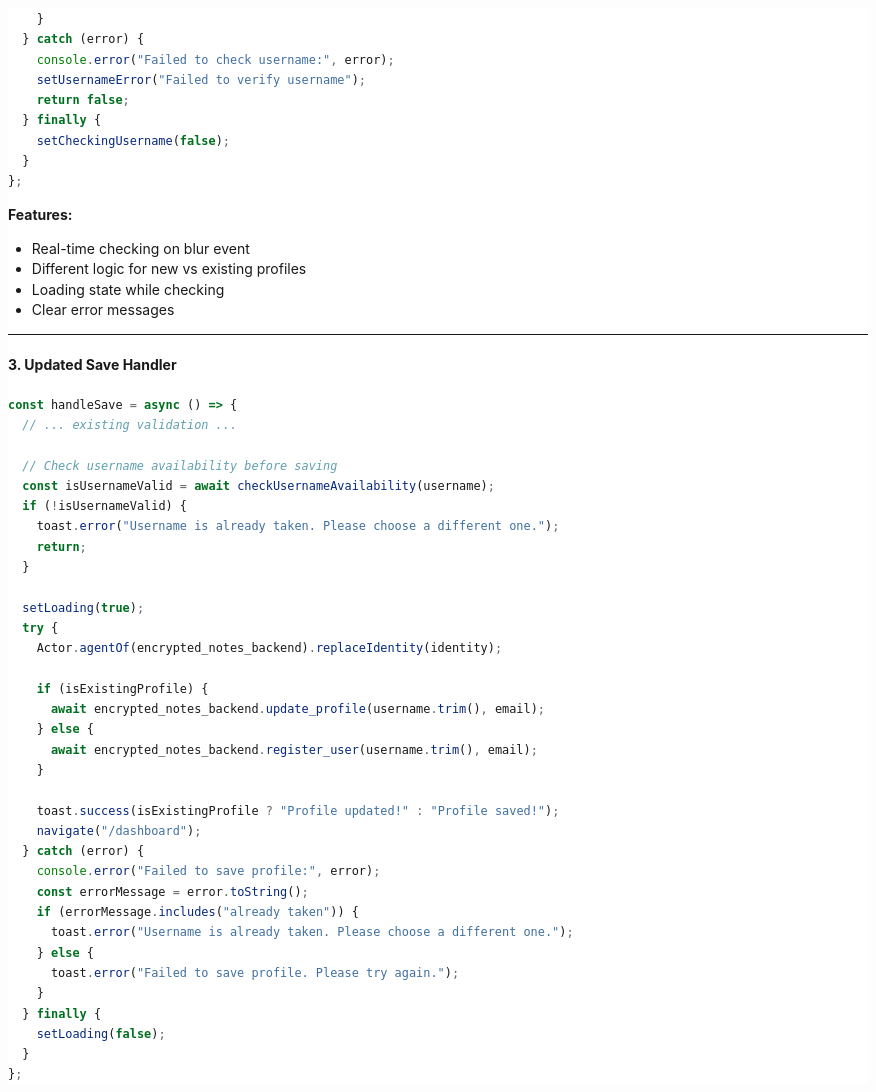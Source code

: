 ```javascript
    }
  } catch (error) {
    console.error("Failed to check username:", error);
    setUsernameError("Failed to verify username");
    return false;
  } finally {
    setCheckingUsername(false);
  }
};
```

**Features:**
- Real-time checking on blur event
- Different logic for new vs existing profiles
- Loading state while checking
- Clear error messages

---

#### 3. Updated Save Handler

```javascript
const handleSave = async () => {
  // ... existing validation ...

  // Check username availability before saving
  const isUsernameValid = await checkUsernameAvailability(username);
  if (!isUsernameValid) {
    toast.error("Username is already taken. Please choose a different one.");
    return;
  }

  setLoading(true);
  try {
    Actor.agentOf(encrypted_notes_backend).replaceIdentity(identity);

    if (isExistingProfile) {
      await encrypted_notes_backend.update_profile(username.trim(), email);
    } else {
      await encrypted_notes_backend.register_user(username.trim(), email);
    }

    toast.success(isExistingProfile ? "Profile updated!" : "Profile saved!");
    navigate("/dashboard");
  } catch (error) {
    console.error("Failed to save profile:", error);
    const errorMessage = error.toString();
    if (errorMessage.includes("already taken")) {
      toast.error("Username is already taken. Please choose a different one.");
    } else {
      toast.error("Failed to save profile. Please try again.");
    }
  } finally {
    setLoading(false);
  }
};
```
